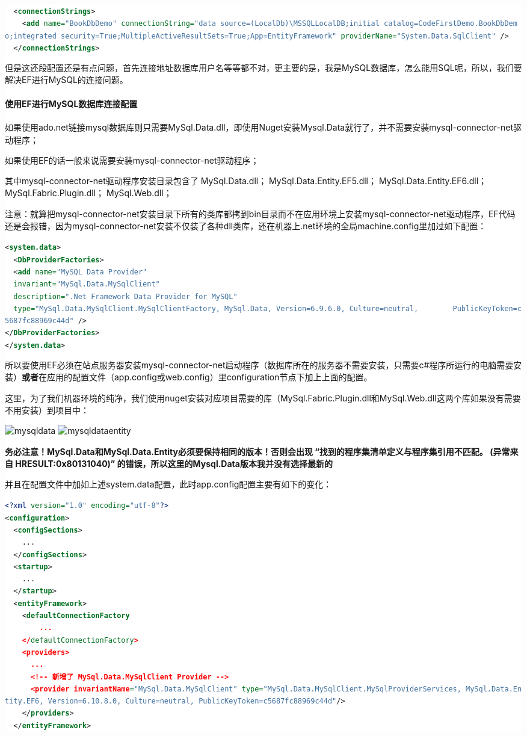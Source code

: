 ```xml
  <connectionStrings>
    <add name="BookDbDemo" connectionString="data source=(LocalDb)\MSSQLLocalDB;initial catalog=CodeFirstDemo.BookDbDemo;integrated security=True;MultipleActiveResultSets=True;App=EntityFramework" providerName="System.Data.SqlClient" />
  </connectionStrings>
```
但是这还段配置还是有点问题，首先连接地址数据库用户名等等都不对，更主要的是，我是MySQL数据库，怎么能用SQL呢，所以，我们要解决EF进行MySQL的连接问题。

#### 使用EF进行MySQL数据库连接配置

如果使用ado.net链接mysql数据库则只需要MySql.Data.dll，即使用Nuget安装Mysql.Data就行了，并不需要安装mysql-connector-net驱动程序；

如果使用EF的话一般来说需要安装mysql-connector-net驱动程序；

其中mysql-connector-net驱动程序安装目录包含了
MySql.Data.dll；
MySql.Data.Entity.EF5.dll；
MySql.Data.Entity.EF6.dll；
MySql.Fabric.Plugin.dll；
MySql.Web.dll；

注意：就算把mysql-connector-net安装目录下所有的类库都拷到bin目录而不在应用环境上安装mysql-connector-net驱动程序，EF代码还是会报错，因为mysql-connector-net安装不仅装了各种dll类库，还在机器上.net环境的全局machine.config里加过如下配置：
```xml
<system.data>
  <DbProviderFactories>
  <add name="MySQL Data Provider"
  invariant="MySql.Data.MySqlClient"
  description=".Net Framework Data Provider for MySQL"
  type="MySql.Data.MySqlClient.MySqlClientFactory, MySql.Data, Version=6.9.6.0, Culture=neutral,        PublicKeyToken=c5687fc88969c44d" />
</DbProviderFactories>
</system.data>
```
所以要使用EF必须在站点服务器安装mysql-connector-net启动程序（数据库所在的服务器不需要安装，只需要c#程序所运行的电脑需要安装）**或者**在应用的配置文件（app.config或web.config）里configuration节点下加上上面的配置。

这里，为了我们机器环境的纯净，我们使用nuget安装对应项目需要的库（MySql.Fabric.Plugin.dll和MySql.Web.dll这两个库如果没有需要不用安装）到项目中：

![mysqldata](https://static-res.zhen.wang/images/post/2018-09-13-EF/mysqldata.png)
![mysqldataentity](https://static-res.zhen.wang/images/post/2018-09-13-EF/mysqldataentity.png)

**务必注意！MySql.Data和MySql.Data.Entity必须要保持相同的版本！否则会出现 “找到的程序集清单定义与程序集引用不匹配。 (异常来自 HRESULT:0x80131040)” 的错误，所以这里的Mysql.Data版本我并没有选择最新的**

并且在配置文件中加如上述system.data配置，此时app.config配置主要有如下的变化：
```xml
<?xml version="1.0" encoding="utf-8"?>
<configuration>
  <configSections>
	...
  </configSections>
  <startup>
    ...
  </startup>
  <entityFramework>
    <defaultConnectionFactory 
        ...
    </defaultConnectionFactory>
    <providers>
      ...
      <!-- 新增了 MySql.Data.MySqlClient Provider -->
      <provider invariantName="MySql.Data.MySqlClient" type="MySql.Data.MySqlClient.MySqlProviderServices, MySql.Data.Entity.EF6, Version=6.10.8.0, Culture=neutral, PublicKeyToken=c5687fc88969c44d"/>
    </providers>
  </entityFramework>
```